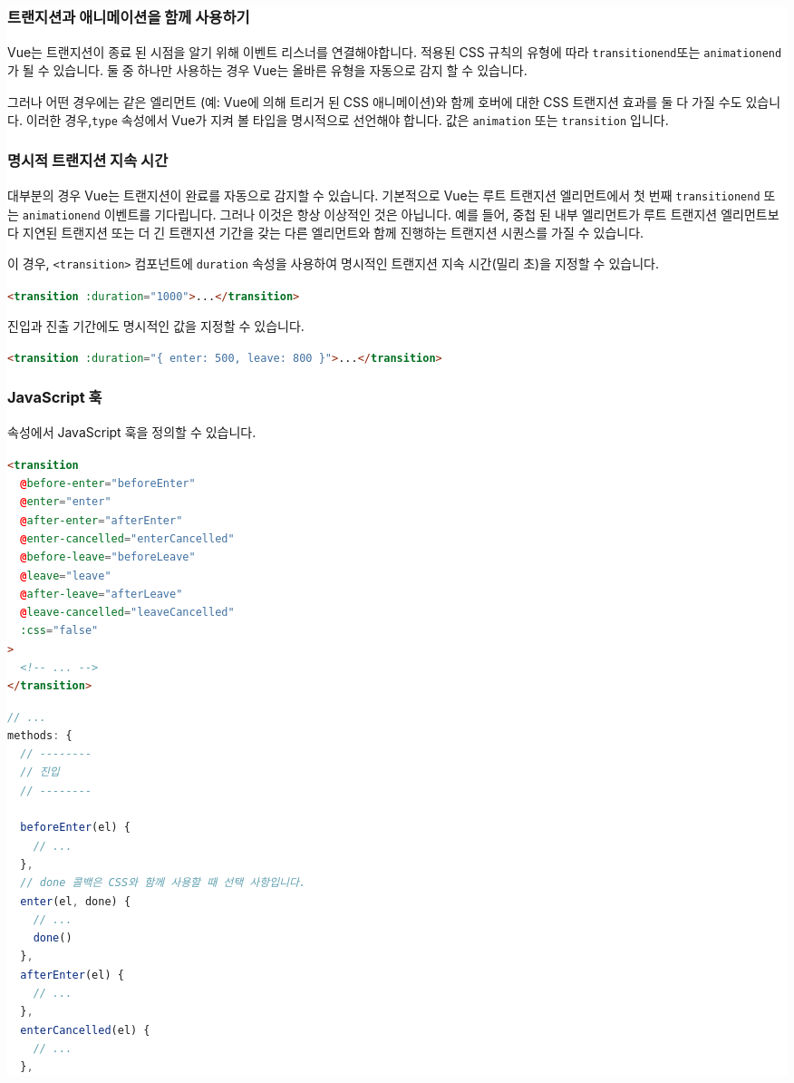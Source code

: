 ### 트랜지션과 애니메이션을 함께 사용하기

Vue는 트랜지션이 종료 된 시점을 알기 위해 이벤트 리스너를 연결해야합니다. 적용된 CSS 규칙의 유형에 따라 `transitionend`또는 `animationend` 가 될 수 있습니다. 둘 중 하나만 사용하는 경우 Vue는 올바른 유형을 자동으로 감지 할 수 있습니다.

그러나 어떤 경우에는 같은 엘리먼트 (예: Vue에 의해 트리거 된 CSS 애니메이션)와 함께 호버에 대한 CSS 트랜지션 효과를 둘 다 가질 수도 있습니다. 이러한 경우,`type` 속성에서 Vue가 지켜 볼 타입을 명시적으로 선언해야 합니다. 값은 `animation` 또는 `transition` 입니다.

### 명시적 트랜지션 지속 시간



대부분의 경우 Vue는 트랜지션이 완료를 자동으로 감지할 수 있습니다. 기본적으로 Vue는 루트 트랜지션 엘리먼트에서 첫 번째 `transitionend` 또는 `animationend`  이벤트를 기다립니다. 그러나 이것은 항상 이상적인 것은 아닙니다. 예를 들어, 중첩 된 내부 엘리먼트가 루트 트랜지션 엘리먼트보다 지연된 트랜지션 또는 더 긴 트랜지션 기간을 갖는 다른 엘리먼트와 함께 진행하는 트랜지션 시퀀스를 가질 수 있습니다.

이 경우, `<transition>`  컴포넌트에 `duration` 속성을 사용하여 명시적인 트랜지션 지속 시간(밀리 초)을 지정할 수 있습니다.

```html
<transition :duration="1000">...</transition>
```

진입과 진출 기간에도 명시적인 값을 지정할 수 있습니다.

```html
<transition :duration="{ enter: 500, leave: 800 }">...</transition>
```

### JavaScript 훅

속성에서 JavaScript 훅을 정의할 수 있습니다.

```html
<transition
  @before-enter="beforeEnter"
  @enter="enter"
  @after-enter="afterEnter"
  @enter-cancelled="enterCancelled"
  @before-leave="beforeLeave"
  @leave="leave"
  @after-leave="afterLeave"
  @leave-cancelled="leaveCancelled"
  :css="false"
>
  <!-- ... -->
</transition>
```

```js
// ...
methods: {
  // --------
  // 진입
  // --------

  beforeEnter(el) {
    // ...
  },
  // done 콜백은 CSS와 함께 사용할 때 선택 사항입니다.
  enter(el, done) {
    // ...
    done()
  },
  afterEnter(el) {
    // ...
  },
  enterCancelled(el) {
    // ...
  },
```